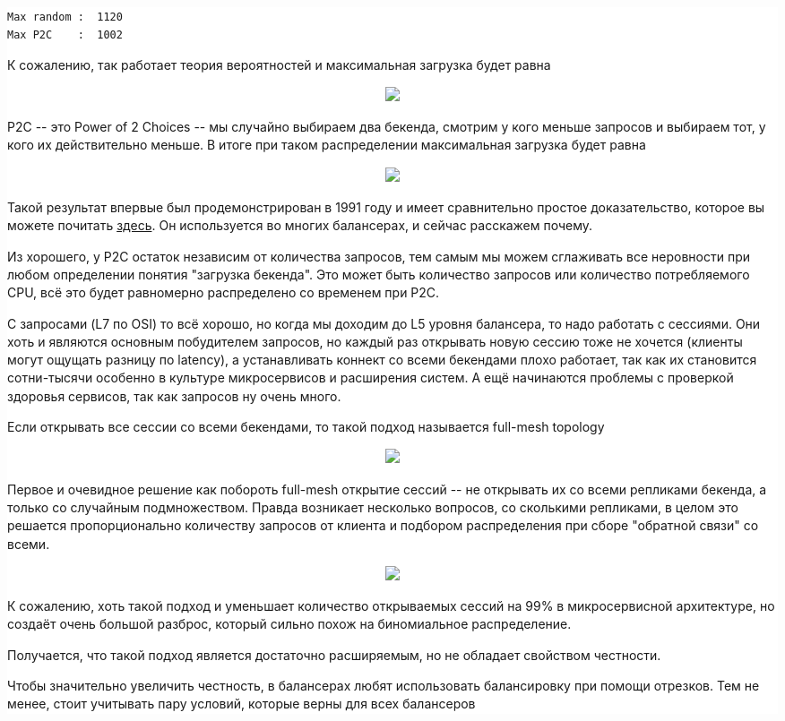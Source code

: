 ```
Max random :  1120
Max P2C    :  1002
```

К сожалению, так работает теория вероятностей и максимальная загрузка будет равна

<p align="center"><img src="./balancing/random_dist.svg" width="15%" /></p>

P2C -- это Power of 2 Choices -- мы случайно выбираем два бекенда, смотрим у
кого меньше запросов и выбираем тот, у кого их действительно меньше. В итоге при
таком распределении максимальная загрузка будет равна

<p align="center"><img src="./balancing/p2c.svg" width="15%" /></p>

Такой результат впервые был продемонстрирован в 1991 году и имеет сравнительно
простое доказательство, которое вы можете почитать
[здесь](https://www.eecs.harvard.edu/~michaelm/postscripts/mythesis.pdf). Он
используется во многих балансерах, и сейчас расскажем почему.

Из хорошего, у P2C остаток независим от количества запросов, тем самым мы можем
сглаживать все неровности при любом определении понятия "загрузка бекенда". Это
может быть количество запросов или количество потребляемого CPU, всё это
будет равномерно распределено со временем при P2C.

С запросами (L7 по OSI) то всё хорошо, но когда мы доходим до L5 уровня
балансера, то надо работать с сессиями. Они хоть и являются основным побудителем
запросов, но каждый раз открывать новую сессию тоже не хочется (клиенты
могут ощущать разницу по latency), а устанавливать коннект со всеми бекендами
плохо работает, так как их становится сотни-тысячи особенно в культуре
микросервисов и расширения систем. А ещё начинаются проблемы с проверкой
здоровья сервисов, так как запросов ну очень много.

Если открывать все сессии со всеми бекендами, то такой подход называется
full-mesh topology

<p align="center"><img src="./balancing/full_mesh.png" width="100%" /></p>

Первое и очевидное решение как побороть full-mesh открытие сессий -- не
открывать их со всеми репликами бекенда, а только со случайным подмножеством.
Правда возникает несколько вопросов, со сколькими репликами, в целом это
решается пропорционально количеству запросов от клиента и подбором распределения
при сборе "обратной связи" со всеми.

<p align="center"><img src="./balancing/random_aperture.jpg" width="70%" /></p>

К сожалению, хоть такой подход и уменьшает количество открываемых сессий на 99%
в микросервисной архитектуре, но создаёт очень большой разброс, который сильно
похож на биномиальное распределение.

Получается, что такой подход является достаточно расширяемым, но не обладает
свойством честности.

Чтобы значительно увеличить честность, в балансерах любят использовать
балансировку при помощи отрезков. Тем не менее, стоит учитывать пару условий,
которые верны для всех балансеров
